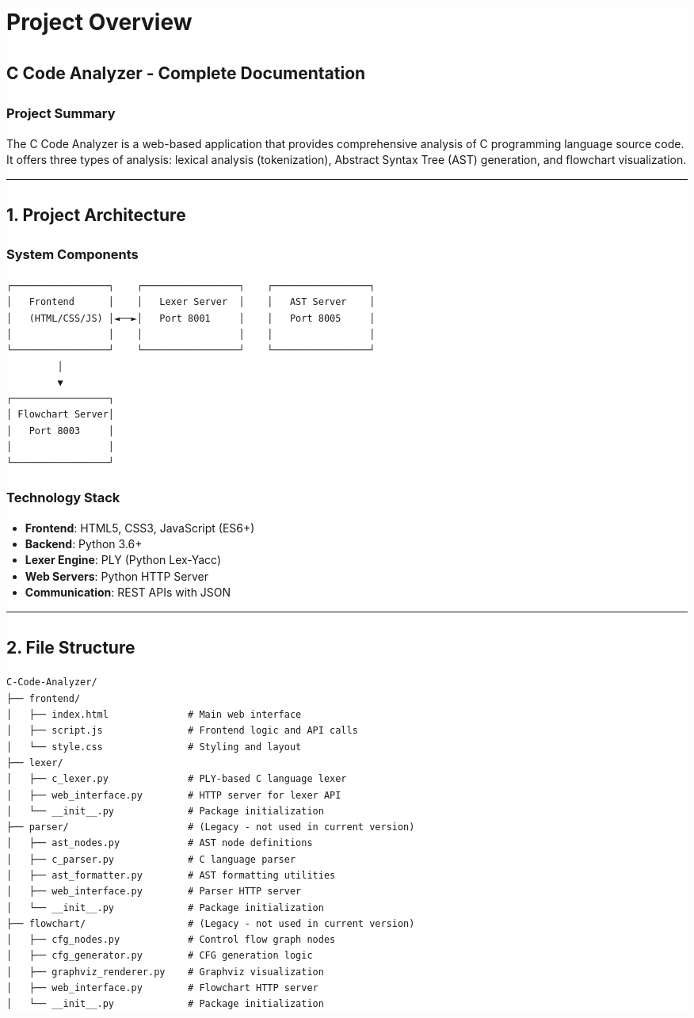 # Project Overview
## C Code Analyzer - Complete Documentation

### Project Summary
The C Code Analyzer is a web-based application that provides comprehensive analysis of C programming language source code. It offers three types of analysis: lexical analysis (tokenization), Abstract Syntax Tree (AST) generation, and flowchart visualization.

---

## 1. Project Architecture

### System Components
```
┌─────────────────┐    ┌─────────────────┐    ┌─────────────────┐
│   Frontend      │    │   Lexer Server  │    │   AST Server    │
│   (HTML/CSS/JS) │◄──►│   Port 8001     │    │   Port 8005     │
│                 │    │                 │    │                 │
└─────────────────┘    └─────────────────┘    └─────────────────┘
         │
         ▼
┌─────────────────┐
│ Flowchart Server│
│   Port 8003     │
│                 │
└─────────────────┘
```

### Technology Stack
- **Frontend**: HTML5, CSS3, JavaScript (ES6+)
- **Backend**: Python 3.6+
- **Lexer Engine**: PLY (Python Lex-Yacc)
- **Web Servers**: Python HTTP Server
- **Communication**: REST APIs with JSON

---

## 2. File Structure
```
C-Code-Analyzer/
├── frontend/
│   ├── index.html              # Main web interface
│   ├── script.js               # Frontend logic and API calls
│   └── style.css               # Styling and layout
├── lexer/
│   ├── c_lexer.py              # PLY-based C language lexer
│   ├── web_interface.py        # HTTP server for lexer API
│   └── __init__.py             # Package initialization
├── parser/                     # (Legacy - not used in current version)
│   ├── ast_nodes.py            # AST node definitions
│   ├── c_parser.py             # C language parser
│   ├── ast_formatter.py        # AST formatting utilities
│   ├── web_interface.py        # Parser HTTP server
│   └── __init__.py             # Package initialization
├── flowchart/                  # (Legacy - not used in current version)
│   ├── cfg_nodes.py            # Control flow graph nodes
│   ├── cfg_generator.py        # CFG generation logic
│   ├── graphviz_renderer.py    # Graphviz visualization
│   ├── web_interface.py        # Flowchart HTTP server
│   └── __init__.py             # Package initialization
```